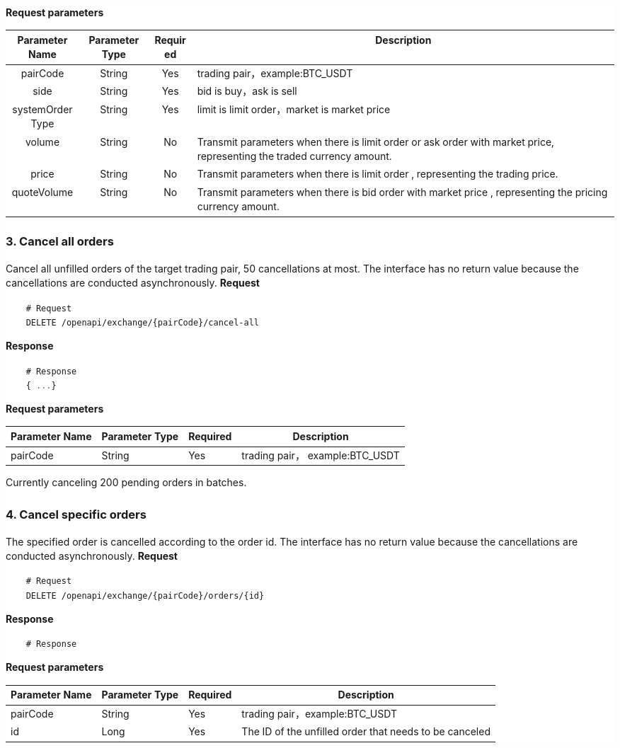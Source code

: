 **Request parameters**

|Parameter Name | Parameter Type | Required | Description|
|:----:|:----:|:---:|----|
|pairCode|String|Yes|trading pair，example:BTC_USDT|
|side|String|Yes|bid is buy，ask is sell|
|systemOrderType|String|Yes|limit is limit order，market is market price |
|volume|String|No|Transmit parameters when there is limit order or ask order with market price, representing the traded currency amount.|
|price|String|No|Transmit parameters when there is limit order , representing the trading price.|
|quoteVolume|String|No|Transmit parameters when there is bid order with market price , representing the pricing currency amount.|

### 3. Cancel all orders
Cancel all unfilled orders of the target trading pair,  50 cancellations at most. The interface has no return value because the cancellations are conducted asynchronously.
**Request**
```
    # Request
    DELETE /openapi/exchange/{pairCode}/cancel-all
```
**Response**
```javascript
    # Response
    { ...}
```
**Request parameters**

|Parameter Name | Parameter Type | Required | Description|
|----|----| ----| ----|
|pairCode|String|Yes|trading pair， example:BTC_USDT|
Currently canceling 200 pending orders in batches.

### 4. Cancel specific orders
The specified order is cancelled according to the order id. The interface has no return value because the cancellations are conducted asynchronously.
**Request**
```http
    # Request
    DELETE /openapi/exchange/{pairCode}/orders/{id}
```
**Response**
```javascript
    # Response
```
**Request parameters**

|Parameter Name | Parameter Type | Required | Description|
|---|----|----|----|
|pairCode|String|Yes|trading pair，example:BTC_USDT|
|id|Long|Yes|The ID of the unfilled order that needs to be canceled|
